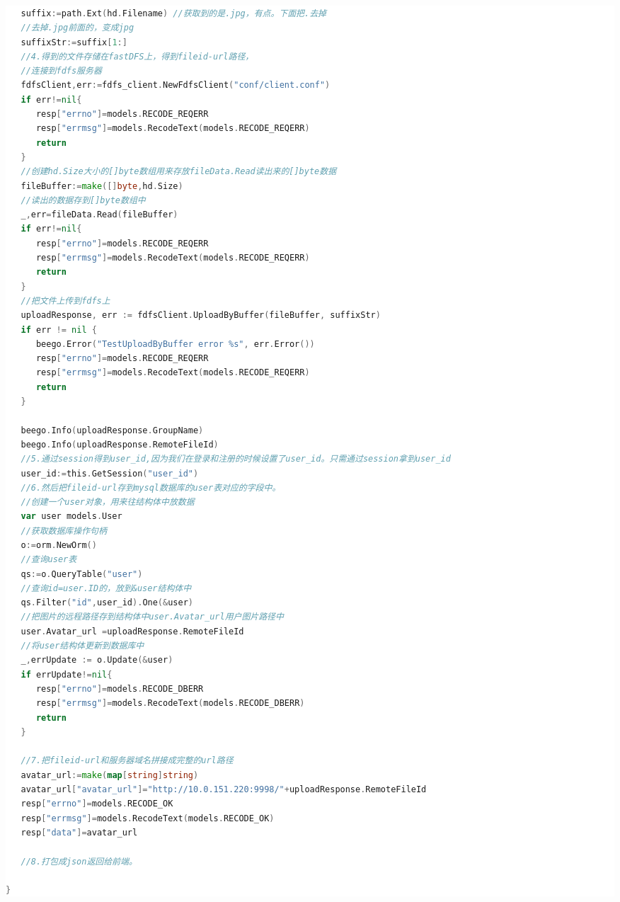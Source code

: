 ```go
   suffix:=path.Ext(hd.Filename) //获取到的是.jpg，有点。下面把.去掉
   //去掉.jpg前面的，变成jpg
   suffixStr:=suffix[1:]
   //4.得到的文件存储在fastDFS上，得到fileid-url路径，
   //连接到fdfs服务器
   fdfsClient,err:=fdfs_client.NewFdfsClient("conf/client.conf")
   if err!=nil{
      resp["errno"]=models.RECODE_REQERR
      resp["errmsg"]=models.RecodeText(models.RECODE_REQERR)
      return
   }
   //创建hd.Size大小的[]byte数组用来存放fileData.Read读出来的[]byte数据
   fileBuffer:=make([]byte,hd.Size)
   //读出的数据存到[]byte数组中
   _,err=fileData.Read(fileBuffer)
   if err!=nil{
      resp["errno"]=models.RECODE_REQERR
      resp["errmsg"]=models.RecodeText(models.RECODE_REQERR)
      return
   }
   //把文件上传到fdfs上
   uploadResponse, err := fdfsClient.UploadByBuffer(fileBuffer, suffixStr)
   if err != nil {
      beego.Error("TestUploadByBuffer error %s", err.Error())
      resp["errno"]=models.RECODE_REQERR
      resp["errmsg"]=models.RecodeText(models.RECODE_REQERR)
      return
   }

   beego.Info(uploadResponse.GroupName)
   beego.Info(uploadResponse.RemoteFileId)
   //5.通过session得到user_id,因为我们在登录和注册的时候设置了user_id。只需通过session拿到user_id
   user_id:=this.GetSession("user_id")
   //6.然后把fileid-url存到mysql数据库的user表对应的字段中。
   //创建一个user对象，用来往结构体中放数据
   var user models.User
   //获取数据库操作句柄
   o:=orm.NewOrm()
   //查询user表
   qs:=o.QueryTable("user")
   //查询id=user.ID的，放到&user结构体中
   qs.Filter("id",user_id).One(&user)
   //把图片的远程路径存到结构体中user.Avatar_url用户图片路径中
   user.Avatar_url =uploadResponse.RemoteFileId
   //将user结构体更新到数据库中
   _,errUpdate := o.Update(&user)
   if errUpdate!=nil{
      resp["errno"]=models.RECODE_DBERR
      resp["errmsg"]=models.RecodeText(models.RECODE_DBERR)
      return
   }

   //7.把fileid-url和服务器域名拼接成完整的url路径
   avatar_url:=make(map[string]string)
   avatar_url["avatar_url"]="http://10.0.151.220:9998/"+uploadResponse.RemoteFileId
   resp["errno"]=models.RECODE_OK
   resp["errmsg"]=models.RecodeText(models.RECODE_OK)
   resp["data"]=avatar_url

   //8.打包成json返回给前端。

}
```